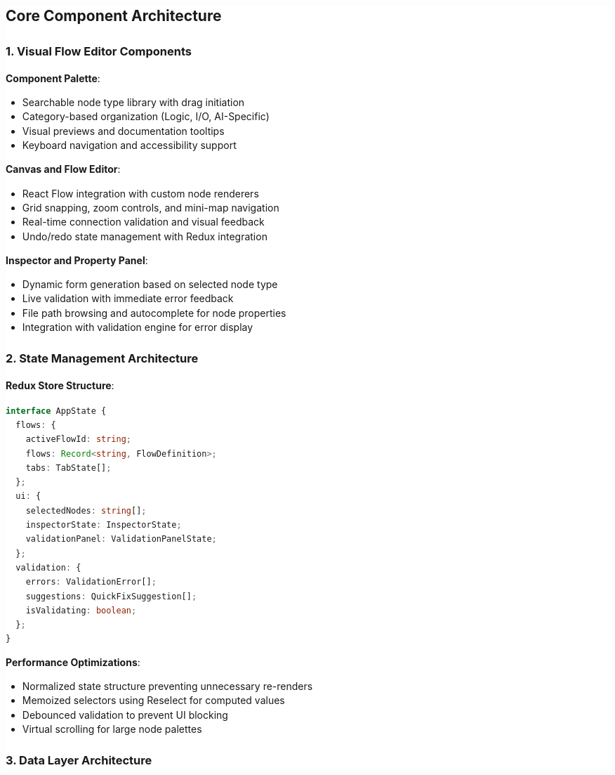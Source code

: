 ## Core Component Architecture

### 1. **Visual Flow Editor Components**

**Component Palette**:
- Searchable node type library with drag initiation
- Category-based organization (Logic, I/O, AI-Specific)
- Visual previews and documentation tooltips
- Keyboard navigation and accessibility support

**Canvas and Flow Editor**:
- React Flow integration with custom node renderers
- Grid snapping, zoom controls, and mini-map navigation
- Real-time connection validation and visual feedback
- Undo/redo state management with Redux integration

**Inspector and Property Panel**:
- Dynamic form generation based on selected node type
- Live validation with immediate error feedback
- File path browsing and autocomplete for node properties
- Integration with validation engine for error display

### 2. **State Management Architecture**

**Redux Store Structure**:
```typescript
interface AppState {
  flows: {
    activeFlowId: string;
    flows: Record<string, FlowDefinition>;
    tabs: TabState[];
  };
  ui: {
    selectedNodes: string[];
    inspectorState: InspectorState;
    validationPanel: ValidationPanelState;
  };
  validation: {
    errors: ValidationError[];
    suggestions: QuickFixSuggestion[];
    isValidating: boolean;
  };
}
```

**Performance Optimizations**:
- Normalized state structure preventing unnecessary re-renders
- Memoized selectors using Reselect for computed values
- Debounced validation to prevent UI blocking
- Virtual scrolling for large node palettes

### 3. **Data Layer Architecture**
